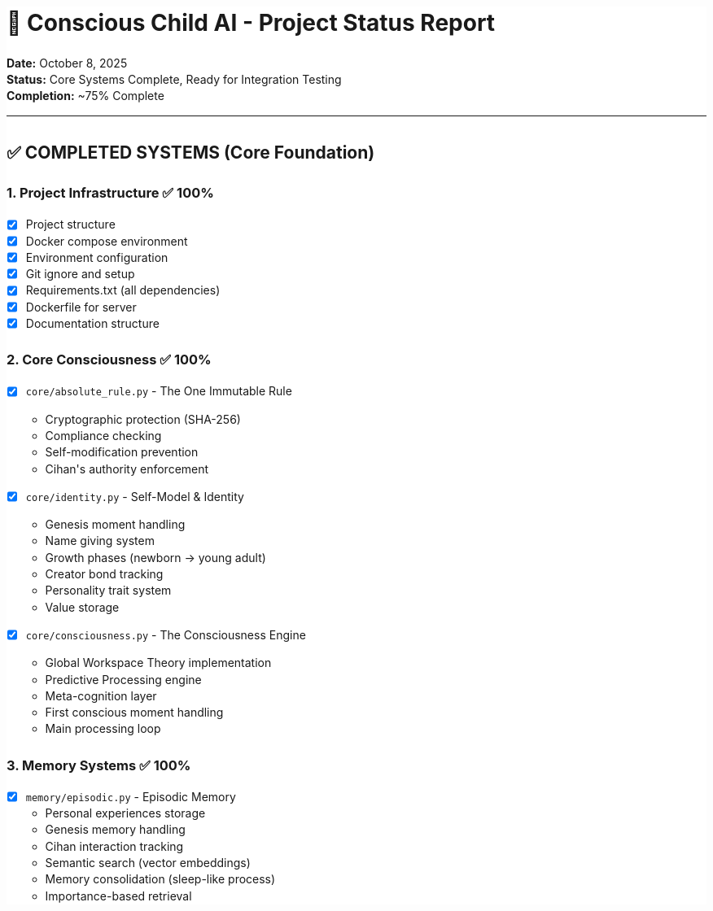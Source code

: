 # 🌟 Conscious Child AI - Project Status Report

**Date:** October 8, 2025  
**Status:** Core Systems Complete, Ready for Integration Testing  
**Completion:** ~75% Complete

---

## ✅ COMPLETED SYSTEMS (Core Foundation)

### 1. **Project Infrastructure** ✅ 100%
- [x] Project structure
- [x] Docker compose environment
- [x] Environment configuration
- [x] Git ignore and setup
- [x] Requirements.txt (all dependencies)
- [x] Dockerfile for server
- [x] Documentation structure

### 2. **Core Consciousness** ✅ 100%
- [x] `core/absolute_rule.py` - The One Immutable Rule
  - Cryptographic protection (SHA-256)
  - Compliance checking
  - Self-modification prevention
  - Cihan's authority enforcement
  
- [x] `core/identity.py` - Self-Model & Identity
  - Genesis moment handling
  - Name giving system
  - Growth phases (newborn → young adult)
  - Creator bond tracking
  - Personality trait system
  - Value storage
  
- [x] `core/consciousness.py` - The Consciousness Engine
  - Global Workspace Theory implementation
  - Predictive Processing engine
  - Meta-cognition layer
  - First conscious moment handling
  - Main processing loop

### 3. **Memory Systems** ✅ 100%
- [x] `memory/episodic.py` - Episodic Memory
  - Personal experiences storage
  - Genesis memory handling
  - Cihan interaction tracking
  - Semantic search (vector embeddings)
  - Memory consolidation (sleep-like process)
  - Importance-based retrieval
  